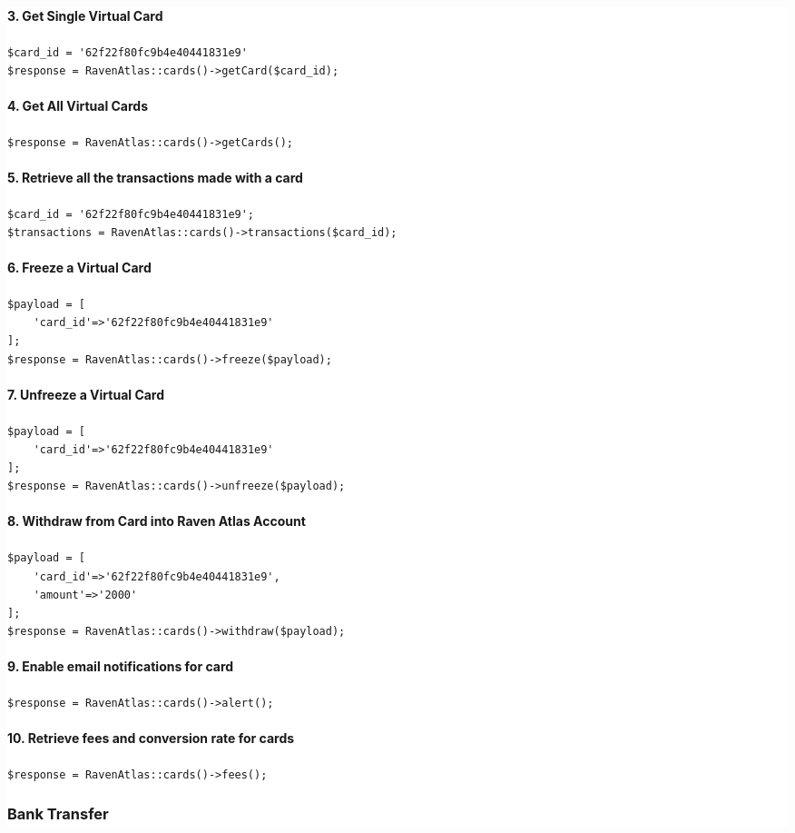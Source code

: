 #### 3. Get Single Virtual Card
```
$card_id = '62f22f80fc9b4e40441831e9'
$response = RavenAtlas::cards()->getCard($card_id);
```

#### 4. Get All Virtual Cards
```
$response = RavenAtlas::cards()->getCards();
```

#### 5. Retrieve all the transactions made with a card
```
$card_id = '62f22f80fc9b4e40441831e9';
$transactions = RavenAtlas::cards()->transactions($card_id);
```

#### 6. Freeze a Virtual Card
```
$payload = [
    'card_id'=>'62f22f80fc9b4e40441831e9'
];
$response = RavenAtlas::cards()->freeze($payload);
```

#### 7. Unfreeze a Virtual Card
```
$payload = [
    'card_id'=>'62f22f80fc9b4e40441831e9'
];
$response = RavenAtlas::cards()->unfreeze($payload);
```
#### 8. Withdraw from Card into Raven Atlas Account
```
$payload = [
    'card_id'=>'62f22f80fc9b4e40441831e9',
    'amount'=>'2000'
];
$response = RavenAtlas::cards()->withdraw($payload);
```

#### 9. Enable email notifications for card
```
$response = RavenAtlas::cards()->alert();
```

#### 10. Retrieve fees and conversion rate for cards
```
$response = RavenAtlas::cards()->fees();
```


### Bank Transfer
